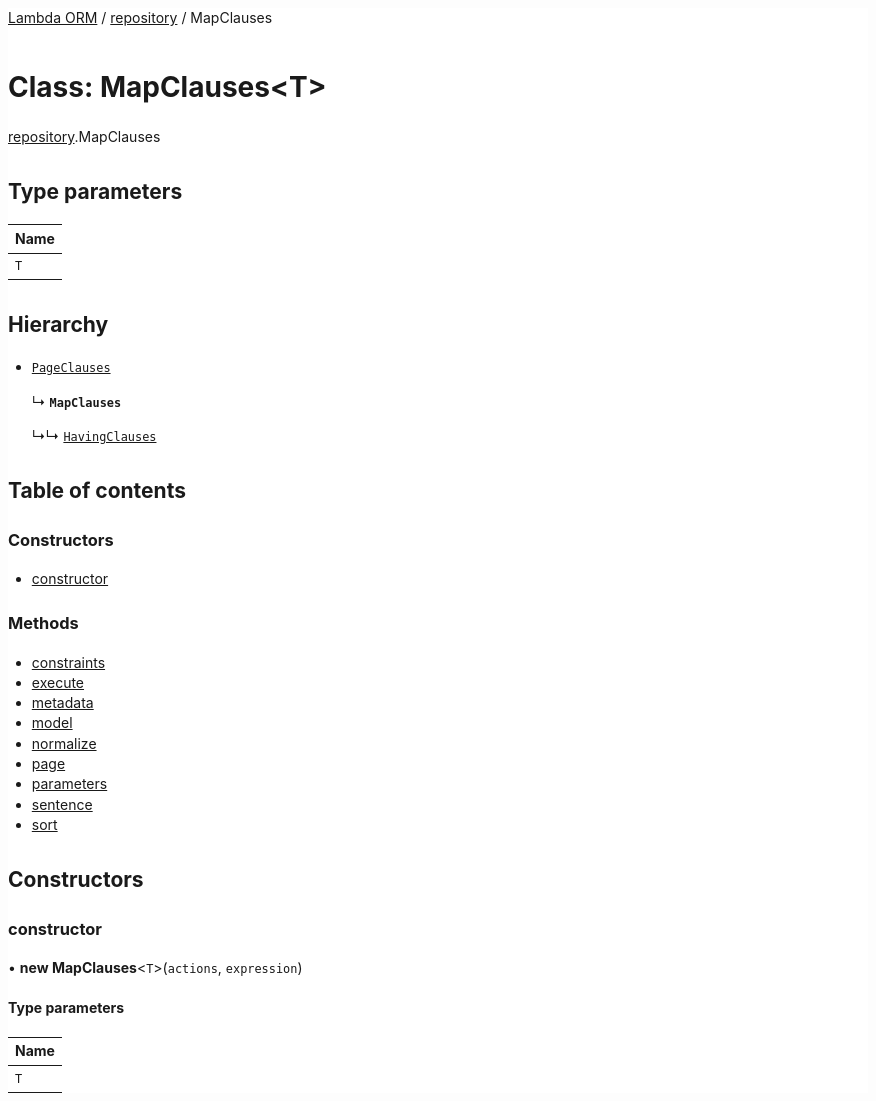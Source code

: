 [Lambda ORM](../README.md) / [repository](../modules/repository.md) / MapClauses

# Class: MapClauses<T\>

[repository](../modules/repository.md).MapClauses

## Type parameters

| Name |
| :------ |
| `T` |

## Hierarchy

- [`PageClauses`](repository.PageClauses.md)

  ↳ **`MapClauses`**

  ↳↳ [`HavingClauses`](repository.HavingClauses.md)

## Table of contents

### Constructors

- [constructor](repository.MapClauses.md#constructor)

### Methods

- [constraints](repository.MapClauses.md#constraints)
- [execute](repository.MapClauses.md#execute)
- [metadata](repository.MapClauses.md#metadata)
- [model](repository.MapClauses.md#model)
- [normalize](repository.MapClauses.md#normalize)
- [page](repository.MapClauses.md#page)
- [parameters](repository.MapClauses.md#parameters)
- [sentence](repository.MapClauses.md#sentence)
- [sort](repository.MapClauses.md#sort)

## Constructors

### constructor

• **new MapClauses**<`T`\>(`actions`, `expression`)

#### Type parameters

| Name |
| :------ |
| `T` |
